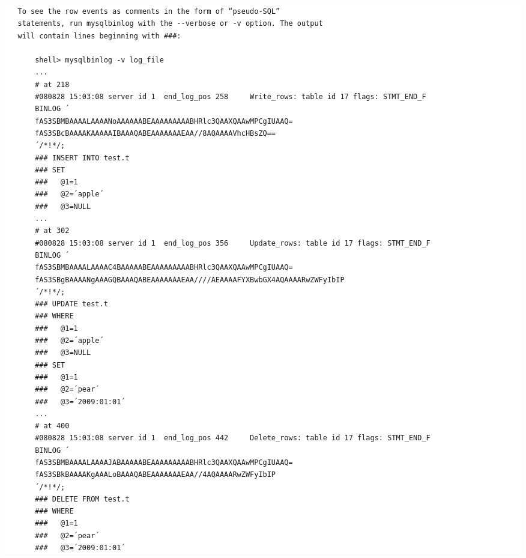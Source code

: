        To see the row events as comments in the form of “pseudo-SQL”
       statements, run mysqlbinlog with the --verbose or -v option. The output
       will contain lines beginning with ###:

           shell> mysqlbinlog -v log_file
           ...
           # at 218
           #080828 15:03:08 server id 1  end_log_pos 258     Write_rows: table id 17 flags: STMT_END_F
           BINLOG ´
           fAS3SBMBAAAALAAAANoAAAAAABEAAAAAAAAABHRlc3QAAXQAAwMPCgIUAAQ=
           fAS3SBcBAAAAKAAAAAIBAAAQABEAAAAAAAEAA//8AQAAAAVhcHBsZQ==
           ´/*!*/;
           ### INSERT INTO test.t
           ### SET
           ###   @1=1
           ###   @2=´apple´
           ###   @3=NULL
           ...
           # at 302
           #080828 15:03:08 server id 1  end_log_pos 356     Update_rows: table id 17 flags: STMT_END_F
           BINLOG ´
           fAS3SBMBAAAALAAAAC4BAAAAABEAAAAAAAAABHRlc3QAAXQAAwMPCgIUAAQ=
           fAS3SBgBAAAANgAAAGQBAAAQABEAAAAAAAEAA////AEAAAAFYXBwbGX4AQAAAARwZWFyIbIP
           ´/*!*/;
           ### UPDATE test.t
           ### WHERE
           ###   @1=1
           ###   @2=´apple´
           ###   @3=NULL
           ### SET
           ###   @1=1
           ###   @2=´pear´
           ###   @3=´2009:01:01´
           ...
           # at 400
           #080828 15:03:08 server id 1  end_log_pos 442     Delete_rows: table id 17 flags: STMT_END_F
           BINLOG ´
           fAS3SBMBAAAALAAAAJABAAAAABEAAAAAAAAABHRlc3QAAXQAAwMPCgIUAAQ=
           fAS3SBkBAAAAKgAAALoBAAAQABEAAAAAAAEAA//4AQAAAARwZWFyIbIP
           ´/*!*/;
           ### DELETE FROM test.t
           ### WHERE
           ###   @1=1
           ###   @2=´pear´
           ###   @3=´2009:01:01´
